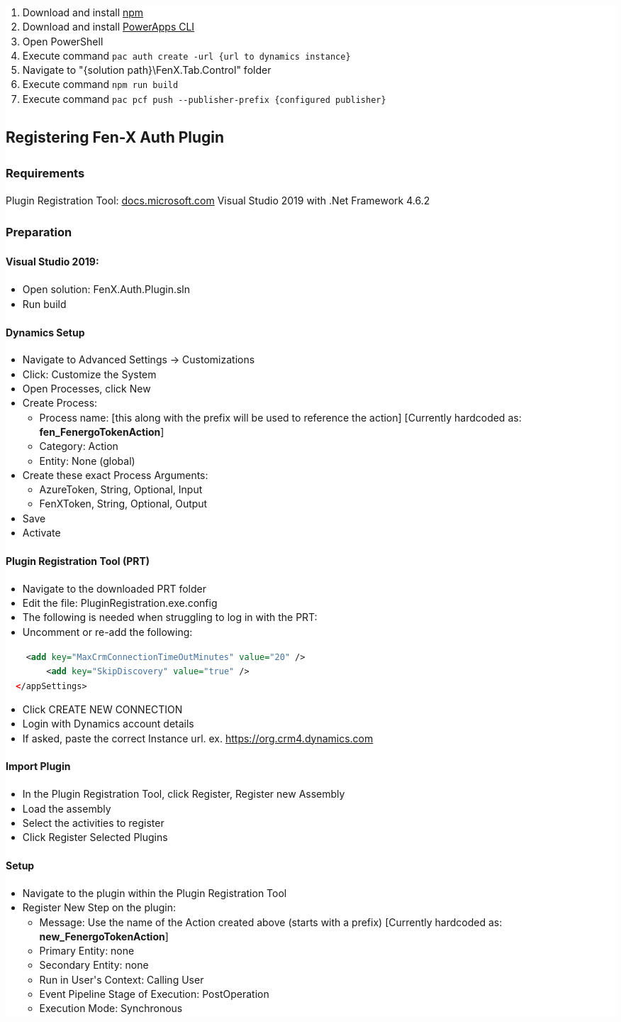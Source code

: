 1. Download and install [npm](https://www.npmjs.com/get-npm)
2. Download and install [PowerApps CLI](https://aka.ms/PowerAppsCLI)
3. Open PowerShell
4. Execute command ```pac auth create -url {url to dynamics instance}```
5. Navigate to "{solution path}\FenX.Tab.Control" folder
6. Execute command ```npm run build```
7. Execute command ```pac pcf push --publisher-prefix {configured publisher}```

## Registering Fen-X Auth Plugin
### Requirements
Plugin Registration Tool: [docs.microsoft.com](https://docs.microsoft.com/en-us/dynamics365/customerengagement/on-premises/developer/download-tools-nuget?view=op-9-1)
Visual Studio 2019 with .Net Framework 4.6.2
### Preparation
#### Visual Studio 2019:
*	Open solution: FenX.Auth.Plugin.sln
*	Run build
#### Dynamics Setup
* Navigate to Advanced Settings -> Customizations
* Click: Customize the System
* Open Processes, click New
* Create Process:
	* Process name: [this along with the prefix will be used to reference the action] [Currently hardcoded as: **fen_FenergoTokenAction**]
	* Category: Action
	* Entity: None (global) 
* Create these exact Process Arguments:
	* AzureToken, String, Optional, Input
	* FenXToken, String, Optional, Output
* Save
* Activate
#### Plugin Registration Tool (PRT)
* Navigate to the downloaded PRT folder
* Edit the file: PluginRegistration.exe.config
* The following is needed when struggling to log in with the PRT:<br> 
* Uncomment or re-add the following: 
```xml  <appSettings>
    <add key="MaxCrmConnectionTimeOutMinutes" value="20" />
	    <add key="SkipDiscovery" value="true" />
  </appSettings>
  ```
* Click CREATE NEW CONNECTION
* Login with Dynamics account details
* If asked, paste the correct Instance url. ex. https://org.crm4.dynamics.com
#### Import Plugin
* In the Plugin Registration Tool, click Register, Register new Assembly
* Load the assembly
* Select the activities to register
* Click Register Selected Plugins
#### Setup
* Navigate to the plugin within the Plugin Registration Tool
* Register New Step on the plugin:
	* Message: Use the name of the Action created above (starts with a prefix) [Currently hardcoded as: **new_FenergoTokenAction**]
	* Primary Entity: none
	* Secondary Entity: none
	* Run in User's Context: Calling User
	* Event Pipeline Stage of Execution: PostOperation
	* Execution Mode: Synchronous